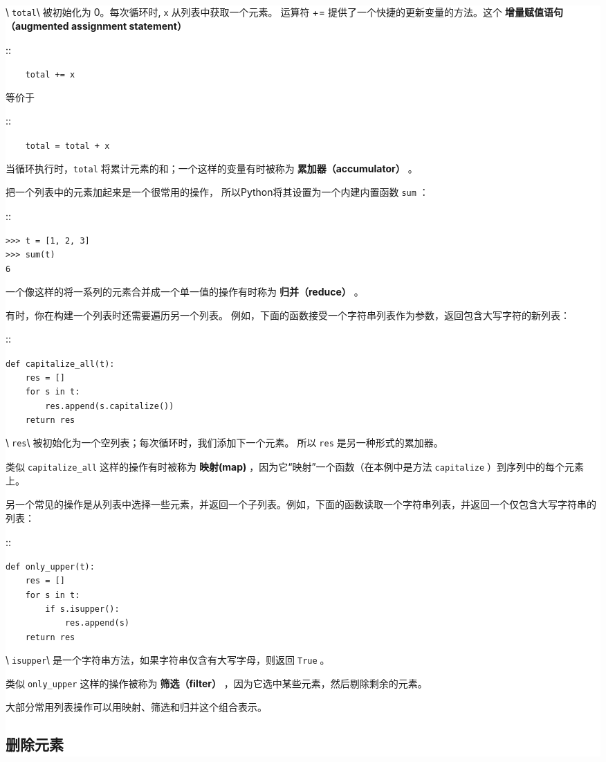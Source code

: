 
\ ``total``\ 被初始化为 0。每次循环时, ``x`` 从列表中获取一个元素。
运算符 += 提供了一个快捷的更新变量的方法。这个 **增量赋值语句（augmented assignment statement）** 

::

        total += x

等价于

::

        total = total + x

当循环执行时，``total`` 将累计元素的和；一个这样的变量有时被称为 **累加器（accumulator）** 。

把一个列表中的元素加起来是一个很常用的操作，
所以Python将其设置为一个内建内置函数 ``sum`` ：

::

    >>> t = [1, 2, 3]
    >>> sum(t)
    6

一个像这样的将一系列的元素合并成一个单一值的操作有时称为 **归并（reduce）** 。

有时，你在构建一个列表时还需要遍历另一个列表。
例如，下面的函数接受一个字符串列表作为参数，返回包含大写字符的新列表：

::

    def capitalize_all(t):
        res = []
        for s in t:
            res.append(s.capitalize())
        return res

\ ``res``\ 被初始化为一个空列表；每次循环时，我们添加下一个元素。
所以 ``res`` 是另一种形式的累加器。

类似 ``capitalize_all`` 这样的操作有时被称为 **映射(map)** ，因为它“映射”一个函数（在本例中是方法 ``capitalize`` ）到序列中的每个元素上。

另一个常见的操作是从列表中选择一些元素，并返回一个子列表。例如，下面的函数读取一个字符串列表，并返回一个仅包含大写字符串的列表：

::

    def only_upper(t):
        res = []
        for s in t:
            if s.isupper():
                res.append(s)
        return res

\ ``isupper``\ 是一个字符串方法，如果字符串仅含有大写字母，则返回 ``True`` 。

类似 ``only_upper`` 这样的操作被称为 **筛选（filter）** ，因为它选中某些元素，然后剔除剩余的元素。

大部分常用列表操作可以用映射、筛选和归并这个组合表示。

删除元素
-----------------
